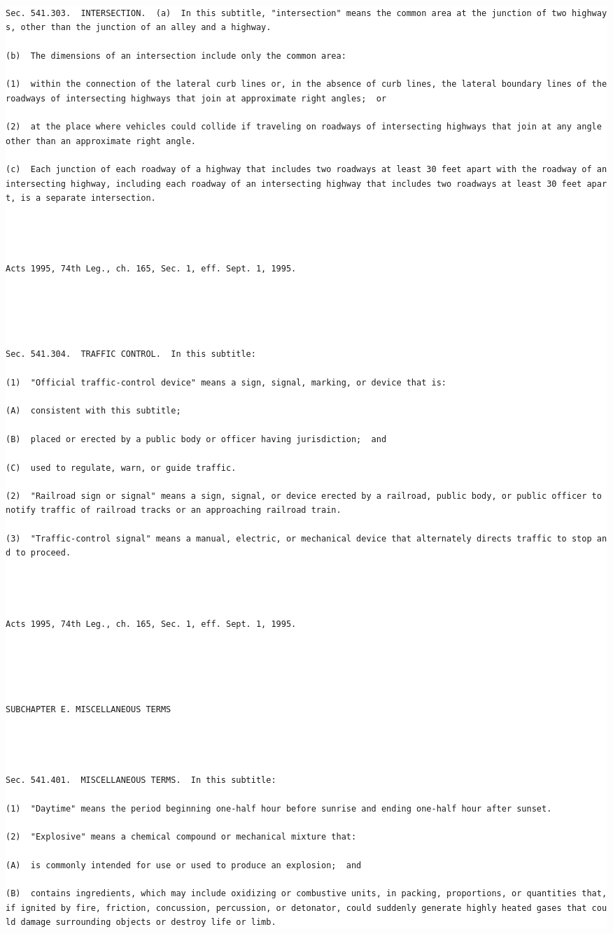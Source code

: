     
    
    
    
    Sec. 541.303.  INTERSECTION.  (a)  In this subtitle, "intersection" means the common area at the junction of two highways, other than the junction of an alley and a highway.
    
    (b)  The dimensions of an intersection include only the common area:
    
    (1)  within the connection of the lateral curb lines or, in the absence of curb lines, the lateral boundary lines of the roadways of intersecting highways that join at approximate right angles;  or
    
    (2)  at the place where vehicles could collide if traveling on roadways of intersecting highways that join at any angle other than an approximate right angle.
    
    (c)  Each junction of each roadway of a highway that includes two roadways at least 30 feet apart with the roadway of an intersecting highway, including each roadway of an intersecting highway that includes two roadways at least 30 feet apart, is a separate intersection.
    
    
    
    
    Acts 1995, 74th Leg., ch. 165, Sec. 1, eff. Sept. 1, 1995.
    
    
    
    
    
    Sec. 541.304.  TRAFFIC CONTROL.  In this subtitle:
    
    (1)  "Official traffic-control device" means a sign, signal, marking, or device that is:
    
    (A)  consistent with this subtitle;
    
    (B)  placed or erected by a public body or officer having jurisdiction;  and
    
    (C)  used to regulate, warn, or guide traffic.
    
    (2)  "Railroad sign or signal" means a sign, signal, or device erected by a railroad, public body, or public officer to notify traffic of railroad tracks or an approaching railroad train.
    
    (3)  "Traffic-control signal" means a manual, electric, or mechanical device that alternately directs traffic to stop and to proceed.
    
    
    
    
    Acts 1995, 74th Leg., ch. 165, Sec. 1, eff. Sept. 1, 1995.
    
    
    
    
    
    SUBCHAPTER E. MISCELLANEOUS TERMS
    
      
    
    
    Sec. 541.401.  MISCELLANEOUS TERMS.  In this subtitle:
    
    (1)  "Daytime" means the period beginning one-half hour before sunrise and ending one-half hour after sunset.
    
    (2)  "Explosive" means a chemical compound or mechanical mixture that:
    
    (A)  is commonly intended for use or used to produce an explosion;  and
    
    (B)  contains ingredients, which may include oxidizing or combustive units, in packing, proportions, or quantities that, if ignited by fire, friction, concussion, percussion, or detonator, could suddenly generate highly heated gases that could damage surrounding objects or destroy life or limb.
    